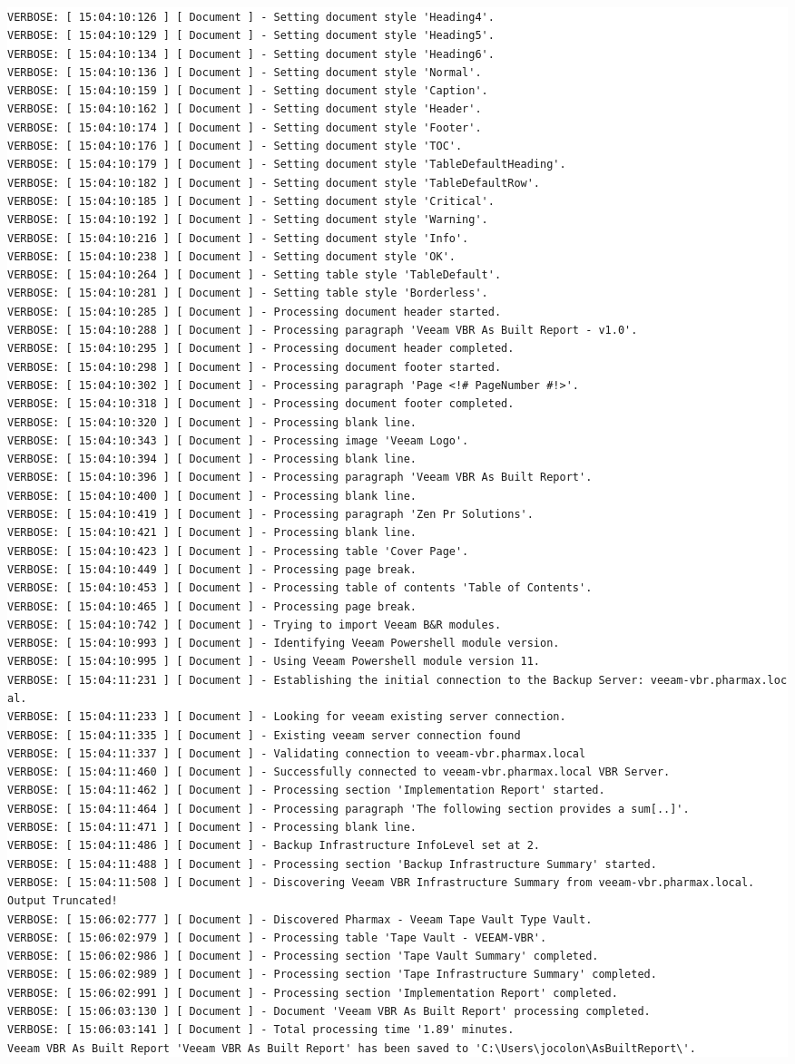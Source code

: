 ```text
VERBOSE: [ 15:04:10:126 ] [ Document ] - Setting document style 'Heading4'.
VERBOSE: [ 15:04:10:129 ] [ Document ] - Setting document style 'Heading5'.
VERBOSE: [ 15:04:10:134 ] [ Document ] - Setting document style 'Heading6'.
VERBOSE: [ 15:04:10:136 ] [ Document ] - Setting document style 'Normal'.
VERBOSE: [ 15:04:10:159 ] [ Document ] - Setting document style 'Caption'.
VERBOSE: [ 15:04:10:162 ] [ Document ] - Setting document style 'Header'.
VERBOSE: [ 15:04:10:174 ] [ Document ] - Setting document style 'Footer'.
VERBOSE: [ 15:04:10:176 ] [ Document ] - Setting document style 'TOC'.
VERBOSE: [ 15:04:10:179 ] [ Document ] - Setting document style 'TableDefaultHeading'.
VERBOSE: [ 15:04:10:182 ] [ Document ] - Setting document style 'TableDefaultRow'.
VERBOSE: [ 15:04:10:185 ] [ Document ] - Setting document style 'Critical'.
VERBOSE: [ 15:04:10:192 ] [ Document ] - Setting document style 'Warning'.
VERBOSE: [ 15:04:10:216 ] [ Document ] - Setting document style 'Info'.
VERBOSE: [ 15:04:10:238 ] [ Document ] - Setting document style 'OK'.
VERBOSE: [ 15:04:10:264 ] [ Document ] - Setting table style 'TableDefault'.
VERBOSE: [ 15:04:10:281 ] [ Document ] - Setting table style 'Borderless'.
VERBOSE: [ 15:04:10:285 ] [ Document ] - Processing document header started.
VERBOSE: [ 15:04:10:288 ] [ Document ] - Processing paragraph 'Veeam VBR As Built Report - v1.0'.
VERBOSE: [ 15:04:10:295 ] [ Document ] - Processing document header completed.
VERBOSE: [ 15:04:10:298 ] [ Document ] - Processing document footer started.
VERBOSE: [ 15:04:10:302 ] [ Document ] - Processing paragraph 'Page <!# PageNumber #!>'.
VERBOSE: [ 15:04:10:318 ] [ Document ] - Processing document footer completed.
VERBOSE: [ 15:04:10:320 ] [ Document ] - Processing blank line.
VERBOSE: [ 15:04:10:343 ] [ Document ] - Processing image 'Veeam Logo'.
VERBOSE: [ 15:04:10:394 ] [ Document ] - Processing blank line.
VERBOSE: [ 15:04:10:396 ] [ Document ] - Processing paragraph 'Veeam VBR As Built Report'.
VERBOSE: [ 15:04:10:400 ] [ Document ] - Processing blank line.
VERBOSE: [ 15:04:10:419 ] [ Document ] - Processing paragraph 'Zen Pr Solutions'.
VERBOSE: [ 15:04:10:421 ] [ Document ] - Processing blank line.
VERBOSE: [ 15:04:10:423 ] [ Document ] - Processing table 'Cover Page'.
VERBOSE: [ 15:04:10:449 ] [ Document ] - Processing page break.
VERBOSE: [ 15:04:10:453 ] [ Document ] - Processing table of contents 'Table of Contents'.
VERBOSE: [ 15:04:10:465 ] [ Document ] - Processing page break.
VERBOSE: [ 15:04:10:742 ] [ Document ] - Trying to import Veeam B&R modules.
VERBOSE: [ 15:04:10:993 ] [ Document ] - Identifying Veeam Powershell module version.
VERBOSE: [ 15:04:10:995 ] [ Document ] - Using Veeam Powershell module version 11.
VERBOSE: [ 15:04:11:231 ] [ Document ] - Establishing the initial connection to the Backup Server: veeam-vbr.pharmax.local.
VERBOSE: [ 15:04:11:233 ] [ Document ] - Looking for veeam existing server connection.
VERBOSE: [ 15:04:11:335 ] [ Document ] - Existing veeam server connection found
VERBOSE: [ 15:04:11:337 ] [ Document ] - Validating connection to veeam-vbr.pharmax.local
VERBOSE: [ 15:04:11:460 ] [ Document ] - Successfully connected to veeam-vbr.pharmax.local VBR Server.
VERBOSE: [ 15:04:11:462 ] [ Document ] - Processing section 'Implementation Report' started.
VERBOSE: [ 15:04:11:464 ] [ Document ] - Processing paragraph 'The following section provides a sum[..]'.
VERBOSE: [ 15:04:11:471 ] [ Document ] - Processing blank line.
VERBOSE: [ 15:04:11:486 ] [ Document ] - Backup Infrastructure InfoLevel set at 2.
VERBOSE: [ 15:04:11:488 ] [ Document ] - Processing section 'Backup Infrastructure Summary' started.
VERBOSE: [ 15:04:11:508 ] [ Document ] - Discovering Veeam VBR Infrastructure Summary from veeam-vbr.pharmax.local.
Output Truncated!
VERBOSE: [ 15:06:02:777 ] [ Document ] - Discovered Pharmax - Veeam Tape Vault Type Vault.
VERBOSE: [ 15:06:02:979 ] [ Document ] - Processing table 'Tape Vault - VEEAM-VBR'.
VERBOSE: [ 15:06:02:986 ] [ Document ] - Processing section 'Tape Vault Summary' completed.
VERBOSE: [ 15:06:02:989 ] [ Document ] - Processing section 'Tape Infrastructure Summary' completed.
VERBOSE: [ 15:06:02:991 ] [ Document ] - Processing section 'Implementation Report' completed.
VERBOSE: [ 15:06:03:130 ] [ Document ] - Document 'Veeam VBR As Built Report' processing completed.
VERBOSE: [ 15:06:03:141 ] [ Document ] - Total processing time '1.89' minutes.
Veeam VBR As Built Report 'Veeam VBR As Built Report' has been saved to 'C:\Users\jocolon\AsBuiltReport\'.
```